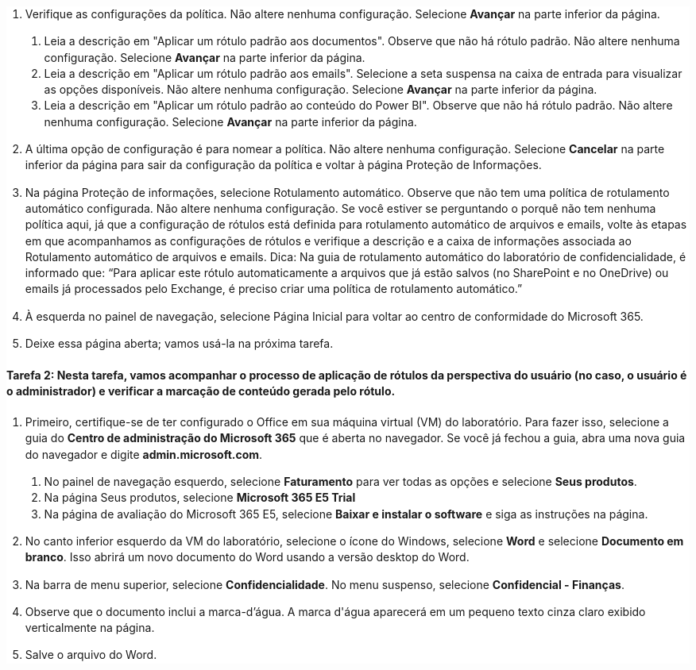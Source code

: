 1. Verifique as configurações da política.  Não altere nenhuma configuração.  Selecione **Avançar** na parte inferior da página.
    1. Leia a descrição em "Aplicar um rótulo padrão aos documentos".  Observe que não há rótulo padrão. Não altere nenhuma configuração.  Selecione **Avançar** na parte inferior da página.
    1. Leia a descrição em "Aplicar um rótulo padrão aos emails".  Selecione a seta suspensa na caixa de entrada para visualizar as opções disponíveis. Não altere nenhuma configuração.  Selecione **Avançar** na parte inferior da página.
    1. Leia a descrição em "Aplicar um rótulo padrão ao conteúdo do Power BI".  Observe que não há rótulo padrão. Não altere nenhuma configuração.  Selecione **Avançar** na parte inferior da página.

1. A última opção de configuração é para nomear a política.  Não altere nenhuma configuração.  Selecione **Cancelar** na parte inferior da página para sair da configuração da política e voltar à página Proteção de Informações.

1. Na página Proteção de informações, selecione Rotulamento automático.  Observe que não tem uma política de rotulamento automático configurada.  Não altere nenhuma configuração.  Se você estiver se perguntando o porquê não tem nenhuma política aqui, já que a configuração de rótulos está definida para rotulamento automático de arquivos e emails, volte às etapas em que acompanhamos as configurações de rótulos e verifique a descrição e a caixa de informações associada ao Rotulamento automático de arquivos e emails.  Dica:  Na guia de rotulamento automático do laboratório de confidencialidade, é informado que:  “Para aplicar este rótulo automaticamente a arquivos que já estão salvos (no SharePoint e no OneDrive) ou emails já processados pelo Exchange, é preciso criar uma política de rotulamento automático.”

1. À esquerda no painel de navegação, selecione Página Inicial para voltar ao centro de conformidade do Microsoft 365.

1. Deixe essa página aberta; vamos usá-la na próxima tarefa.


#### Tarefa 2:  Nesta tarefa, vamos acompanhar o processo de aplicação de rótulos da perspectiva do usuário (no caso, o usuário é o administrador) e verificar a marcação de conteúdo gerada pelo rótulo.

1. Primeiro, certifique-se de ter configurado o Office em sua máquina virtual (VM) do laboratório.  Para fazer isso, selecione a guia do **Centro de administração do Microsoft 365** que é aberta no navegador.  Se você já fechou a guia, abra uma nova guia do navegador e digite **admin.microsoft.com**.
    1. No painel de navegação esquerdo, selecione **Faturamento** para ver todas as opções e selecione **Seus produtos**.
    1. Na página Seus produtos, selecione **Microsoft 365 E5 Trial**
    1. Na página de avaliação do Microsoft 365 E5, selecione **Baixar e instalar o software** e siga as instruções na página.

1. No canto inferior esquerdo da VM do laboratório, selecione o ícone do Windows, selecione **Word** e selecione **Documento em branco**.  Isso abrirá um novo documento do Word usando a versão desktop do Word.

1. Na barra de menu superior, selecione **Confidencialidade**. No menu suspenso, selecione **Confidencial - Finanças**.

1. Observe que o documento inclui a marca-d’água.  A marca d'água aparecerá em um pequeno texto cinza claro exibido verticalmente na página. 

1. Salve o arquivo do Word.
